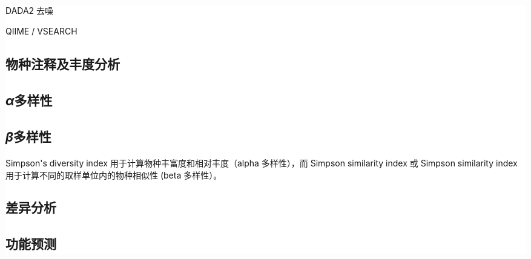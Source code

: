  DADA2 去噪

QIIME / VSEARCH

## 物种注释及丰度分析

## $\alpha$​ 多样性

## $\beta$​ 多样性

Simpson's diversity index 用于计算物种丰富度和相对丰度（alpha 多样性），而 Simpson similarity index 或 Simpson similarity index 用于计算不同的取样单位内的物种相似性 (beta 多样性）。

## 差异分析

## 功能预测

